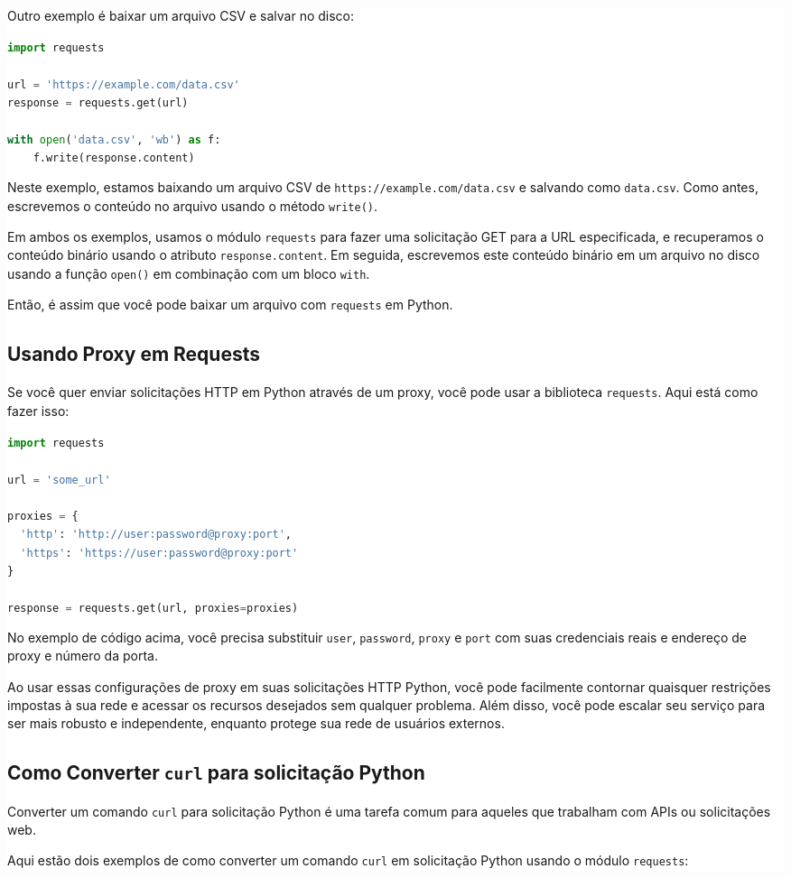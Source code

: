 Outro exemplo é baixar um arquivo CSV e salvar no disco:

```python
import requests

url = 'https://example.com/data.csv'
response = requests.get(url)

with open('data.csv', 'wb') as f:
    f.write(response.content)
```

Neste exemplo, estamos baixando um arquivo CSV de `https://example.com/data.csv` e salvando como `data.csv`. Como antes, escrevemos o conteúdo no arquivo usando o método `write()`.

Em ambos os exemplos, usamos o módulo `requests` para fazer uma solicitação GET para a URL especificada, e recuperamos o conteúdo binário usando o atributo `response.content`. Em seguida, escrevemos este conteúdo binário em um arquivo no disco usando a função `open()` em combinação com um bloco `with`.

Então, é assim que você pode baixar um arquivo com `requests` em Python.

## Usando Proxy em Requests

Se você quer enviar solicitações HTTP em Python através de um proxy, você pode usar a biblioteca `requests`. Aqui está como fazer isso:

```python
import requests

url = 'some_url'

proxies = {
  'http': 'http://user:password@proxy:port',
  'https': 'https://user:password@proxy:port'
}

response = requests.get(url, proxies=proxies)

```

No exemplo de código acima, você precisa substituir `user`, `password`, `proxy` e `port` com suas credenciais reais e endereço de proxy e número da porta.

Ao usar essas configurações de proxy em suas solicitações HTTP Python, você pode facilmente contornar quaisquer restrições impostas à sua rede e acessar os recursos desejados sem qualquer problema. Além disso, você pode escalar seu serviço para ser mais robusto e independente, enquanto protege sua rede de usuários externos.

## Como Converter `curl` para solicitação Python

Converter um comando `curl` para solicitação Python é uma tarefa comum para aqueles que trabalham com APIs ou solicitações web.

Aqui estão dois exemplos de como converter um comando `curl` em solicitação Python usando o módulo `requests`:
